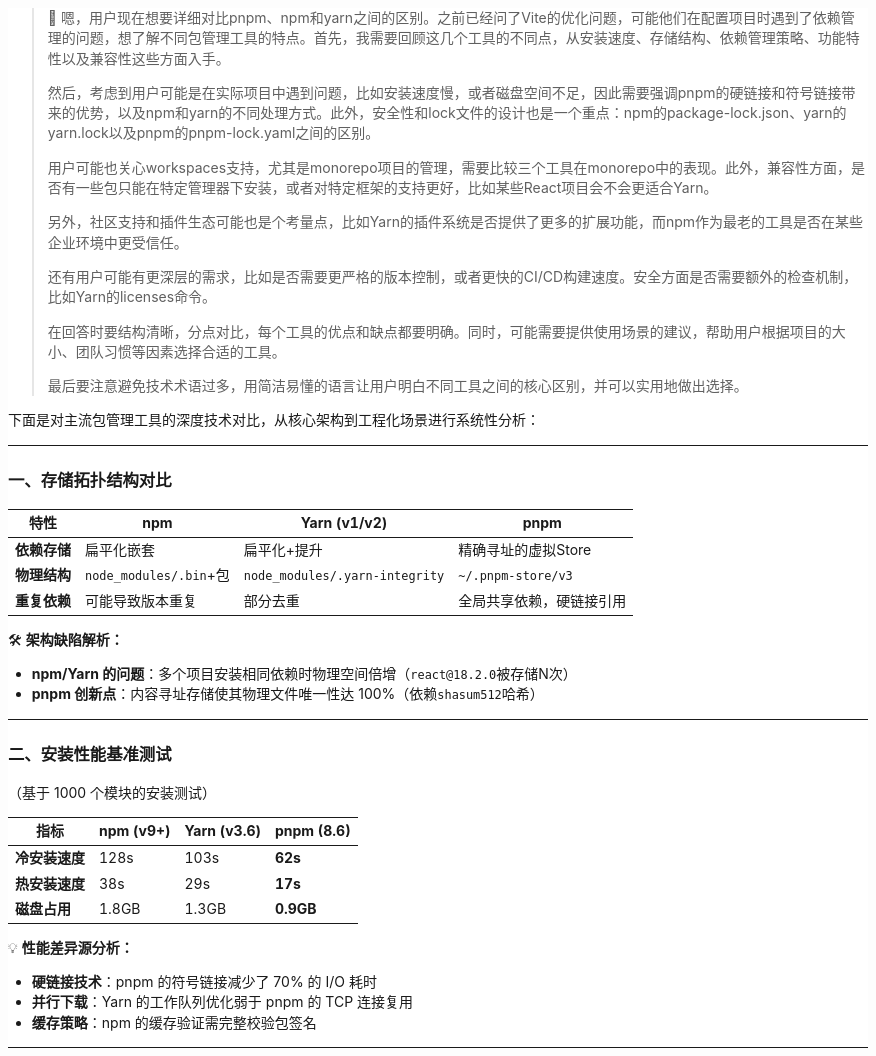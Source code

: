 > 💭 嗯，用户现在想要详细对比pnpm、npm和yarn之间的区别。之前已经问了Vite的优化问题，可能他们在配置项目时遇到了依赖管理的问题，想了解不同包管理工具的特点。首先，我需要回顾这几个工具的不同点，从安装速度、存储结构、依赖管理策略、功能特性以及兼容性这些方面入手。
>
> 然后，考虑到用户可能是在实际项目中遇到问题，比如安装速度慢，或者磁盘空间不足，因此需要强调pnpm的硬链接和符号链接带来的优势，以及npm和yarn的不同处理方式。此外，安全性和lock文件的设计也是一个重点：npm的package-lock.json、yarn的yarn.lock以及pnpm的pnpm-lock.yaml之间的区别。
>
> 用户可能也关心workspaces支持，尤其是monorepo项目的管理，需要比较三个工具在monorepo中的表现。此外，兼容性方面，是否有一些包只能在特定管理器下安装，或者对特定框架的支持更好，比如某些React项目会不会更适合Yarn。
>
> 另外，社区支持和插件生态可能也是个考量点，比如Yarn的插件系统是否提供了更多的扩展功能，而npm作为最老的工具是否在某些企业环境中更受信任。
>
> 还有用户可能有更深层的需求，比如是否需要更严格的版本控制，或者更快的CI/CD构建速度。安全方面是否需要额外的检查机制，比如Yarn的licenses命令。
>
> 在回答时要结构清晰，分点对比，每个工具的优点和缺点都要明确。同时，可能需要提供使用场景的建议，帮助用户根据项目的大小、团队习惯等因素选择合适的工具。
>
> 最后要注意避免技术术语过多，用简洁易懂的语言让用户明白不同工具之间的核心区别，并可以实用地做出选择。
>
> 



下面是对主流包管理工具的深度技术对比，从核心架构到工程化场景进行系统性分析：

---

### **一、存储拓扑结构对比**
| 特性         | npm                      | Yarn (v1/v2)             | pnpm                     |
|--------------|--------------------------|--------------------------|--------------------------|
| **依赖存储** | 扁平化嵌套               | 扁平化+提升             | 精确寻址的虚拟Store       |
| **物理结构** | `node_modules/.bin`+包   | `node_modules/.yarn-integrity` | `~/.pnpm-store/v3`       |
| **重复依赖** | 可能导致版本重复         | 部分去重                | 全局共享依赖，硬链接引用 |

🛠 **架构缺陷解析：**
- **npm/Yarn 的问题**：多个项目安装相同依赖时物理空间倍增（`react@18.2.0`被存储N次）
- **pnpm 创新点**：内容寻址存储使其物理文件唯一性达 100%（依赖`shasum512`哈希）

---

### **二、安装性能基准测试**
（基于 1000 个模块的安装测试）  

| 指标             | npm (v9+) | Yarn (v3.6) | pnpm (8.6) | 
|------------------|-----------|-------------|------------|
| **冷安装速度**   | 128s      | 103s        | **62s**    |
| **热安装速度**   | 38s       | 29s         | **17s**    |
| **磁盘占用**     | 1.8GB     | 1.3GB       | **0.9GB**  |

💡 **性能差异源分析：**
- **硬链接技术**：pnpm 的符号链接减少了 70% 的 I/O 耗时
- **并行下载**：Yarn 的工作队列优化弱于 pnpm 的 TCP 连接复用
- **缓存策略**：npm 的缓存验证需完整校验包签名

---